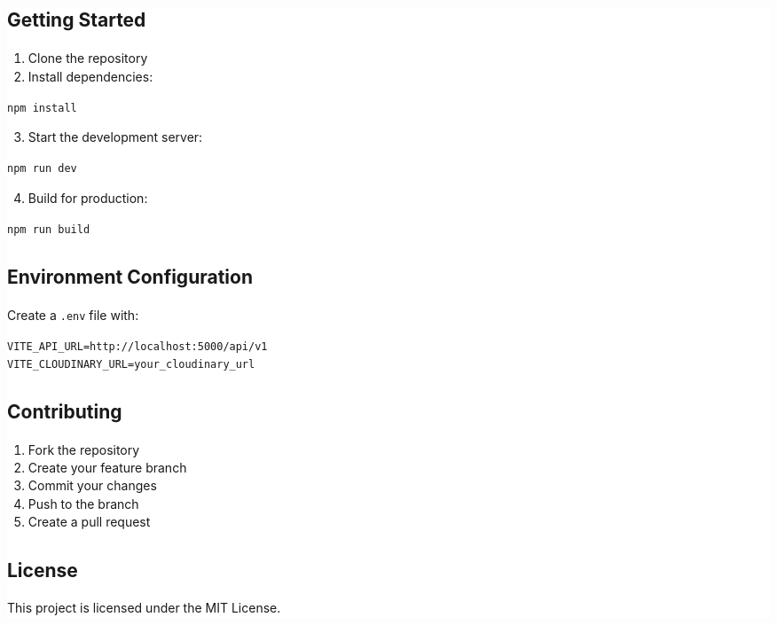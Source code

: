 ## Getting Started

1. Clone the repository
2. Install dependencies:
```bash
npm install
```

3. Start the development server:
```bash
npm run dev
```

4. Build for production:
```bash
npm run build
```

## Environment Configuration

Create a `.env` file with:
```
VITE_API_URL=http://localhost:5000/api/v1
VITE_CLOUDINARY_URL=your_cloudinary_url
```

## Contributing

1. Fork the repository
2. Create your feature branch
3. Commit your changes
4. Push to the branch
5. Create a pull request

## License

This project is licensed under the MIT License.

